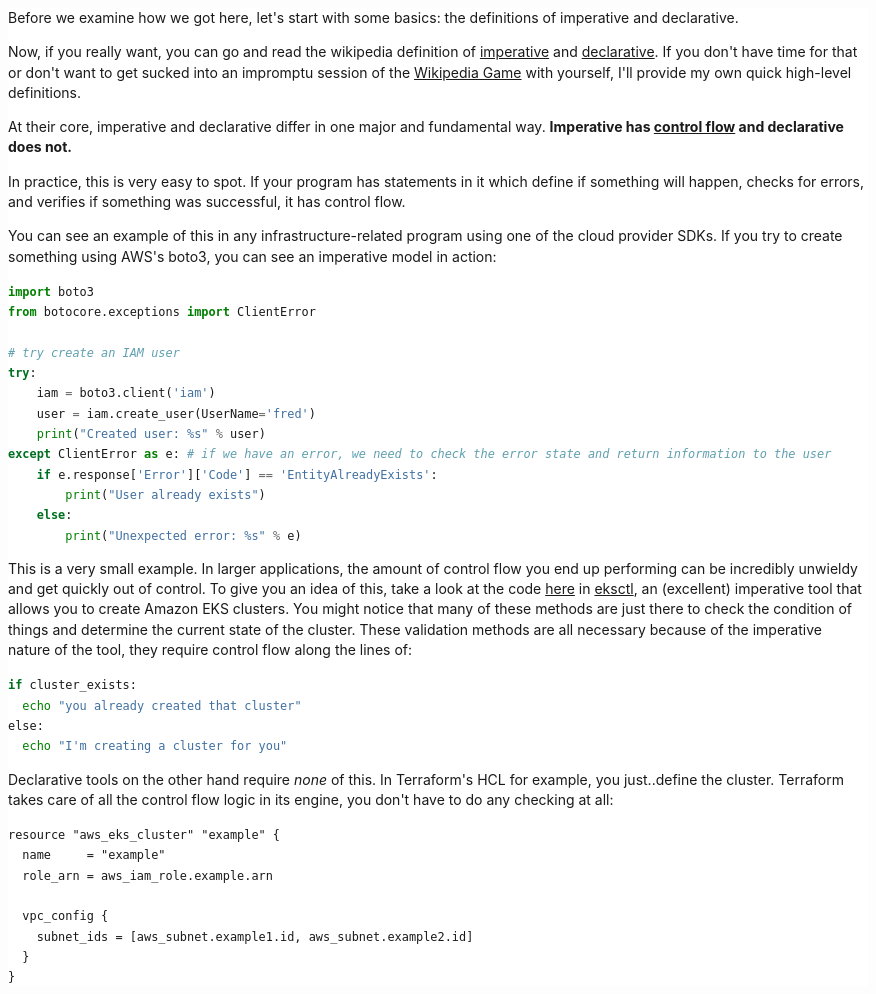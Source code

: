 Before we examine how we got here, let's start with some basics: the definitions of imperative and declarative.

Now, if you really want, you can go and read the wikipedia definition of [imperative](https://en.wikipedia.org/wiki/Imperative_programming) and [declarative](https://en.wikipedia.org/wiki/Declarative_programming). If you don't have time for that or don't want to get sucked into an impromptu session of the [Wikipedia Game](https://www.urbandictionary.com/define.php?term=Hitler%20Wikipedia%20Game) with yourself, I'll provide my own quick high-level definitions.

At their core, imperative and declarative differ in one major and fundamental way. **Imperative has [control flow](https://en.wikipedia.org/wiki/Control_flow) and declarative does not.**

In practice, this is very easy to spot. If your program has statements in it which define if something will happen, checks for errors, and verifies if something was successful, it has control flow.

You can see an example of this in any infrastructure-related program using one of the cloud provider SDKs. If you try to create something using AWS's boto3, you can see an imperative model in action:

```python
import boto3
from botocore.exceptions import ClientError

# try create an IAM user
try:
    iam = boto3.client('iam')
    user = iam.create_user(UserName='fred')
    print("Created user: %s" % user)
except ClientError as e: # if we have an error, we need to check the error state and return information to the user
    if e.response['Error']['Code'] == 'EntityAlreadyExists':
        print("User already exists")
    else:
        print("Unexpected error: %s" % e)
```

This is a very small example. In larger applications, the amount of control flow you end up performing can be incredibly unwieldy and get quickly out of control. To give you an idea of this, take a look at the code [here](https://github.com/weaveworks/eksctl/blob/main/pkg/eks/eks.go) in [eksctl](https://eksctl.io/), an (excellent) imperative tool that allows you to create Amazon EKS clusters. You might notice that many of these methods are just there to check the condition of things and determine the current state of the cluster. These validation methods are all necessary because of the imperative nature of the tool, they require control flow along the lines of:

```bash
if cluster_exists:
  echo "you already created that cluster"
else:
  echo "I'm creating a cluster for you"
```

Declarative tools on the other hand require _none_ of this. In Terraform's HCL for example, you just..define the cluster. Terraform takes care of all the control flow logic in its engine, you don't have to do any checking at all:

```hcl
resource "aws_eks_cluster" "example" {
  name     = "example"
  role_arn = aws_iam_role.example.arn

  vpc_config {
    subnet_ids = [aws_subnet.example1.id, aws_subnet.example2.id]
  }
}
```
